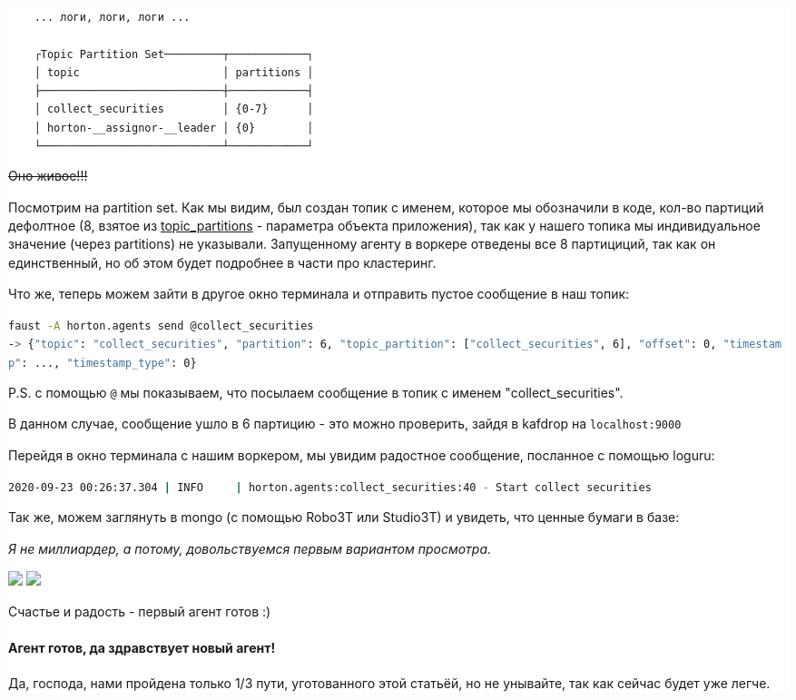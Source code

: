```text
    ... логи, логи, логи ...

    ┌Topic Partition Set─────────┬────────────┐
    │ topic                      │ partitions │
    ├────────────────────────────┼────────────┤
    │ collect_securities         │ {0-7}      │
    │ horton-__assignor-__leader │ {0}        │
    └────────────────────────────┴────────────┘ 
```

<s>Оно живое!!!</s>

Посмотрим на partition set. Как мы видим, был создан топик с именем, которое мы обозначили в коде, кол-во партиций дефолтное (8, взятое из [topic_partitions](https://faust.readthedocs.io/en/latest/userguide/settings.html?highlight=topic_partitions#std:setting-topic_partitions) - параметра объекта приложения), так как у нашего топика мы индивидуальное значение (через partitions) не указывали. Запущенному агенту в воркере отведены все 8 партициций, так как он единственный, но об этом будет подробнее в части про кластеринг.

Что же, теперь можем зайти в другое окно терминала и отправить пустое сообщение в наш топик:

```bash
faust -A horton.agents send @collect_securities
-> {"topic": "collect_securities", "partition": 6, "topic_partition": ["collect_securities", 6], "offset": 0, "timestamp": ..., "timestamp_type": 0}

```

P.S. с помощью `@` мы показываем, что посылаем сообщение в топик с именем "collect_securities".

В данном случае, сообщение ушло в 6 партицию - это можно проверить, зайдя в kafdrop на `localhost:9000`

Перейдя в окно терминала с нашим воркером, мы увидим радостное сообщение, посланное с помощью loguru:

```bash
2020-09-23 00:26:37.304 | INFO     | horton.agents:collect_securities:40 - Start collect securities
```

Так же, можем заглянуть в mongo (с помощью Robo3T или Studio3T) и увидеть, что ценные бумаги в базе:

_Я не миллиардер, а потому, довольствуемся первым вариантом просмотра._

<img src="https://habrastorage.org/getpro/habr/upload_files/48b/5ad/c11/48b5adc118587bb7a99ac3c299ef8bef">
<img src="https://habrastorage.org/getpro/habr/upload_files/0b7/efa/5ec/0b7efa5ec51937472240628289c28908">
<br/>

Счастье и радость - первый агент готов :)

#### Агент готов, да здравствует новый агент!

Да, господа, нами пройдена только 1/3 пути, уготованного этой статьёй, но не унывайте, так как сейчас будет уже легче.
